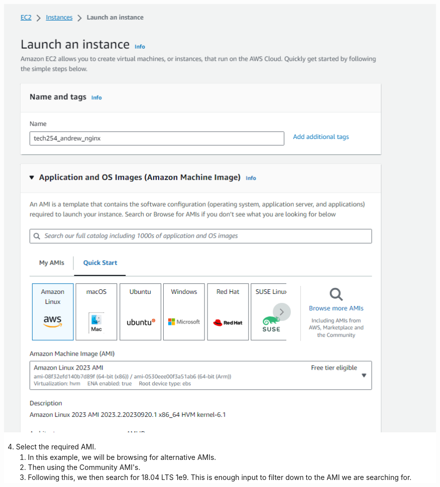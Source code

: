 ![img.png](images/nginx_naming.png)

4. Select the required AMI.
   1. In this example, we will be browsing for alternative AMIs.
   2. Then using the Community AMI's.
   3. Following this, we then search for 18.04 LTS 1e9. This is enough input to filter down to the AMI we are searching for.
